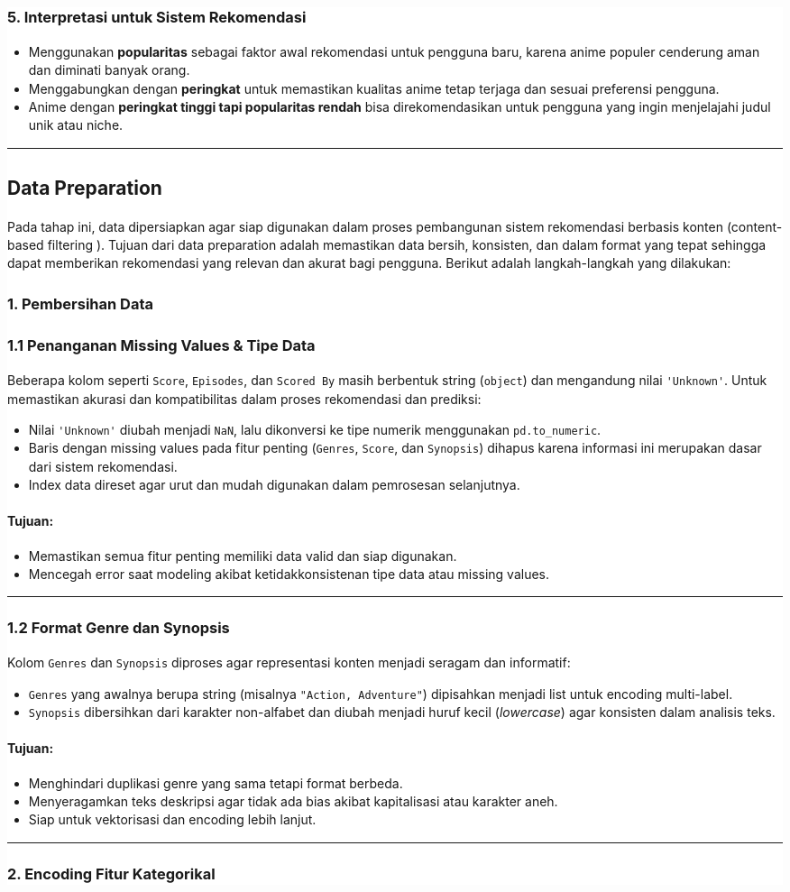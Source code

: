 ### 5. Interpretasi untuk Sistem Rekomendasi
- Menggunakan **popularitas** sebagai faktor awal rekomendasi untuk pengguna baru, karena anime populer cenderung aman dan diminati banyak orang.
- Menggabungkan dengan **peringkat** untuk memastikan kualitas anime tetap terjaga dan sesuai preferensi pengguna.
- Anime dengan **peringkat tinggi tapi popularitas rendah** bisa direkomendasikan untuk pengguna yang ingin menjelajahi judul unik atau niche.



---
## Data Preparation
Pada tahap ini, data dipersiapkan agar siap digunakan dalam proses pembangunan sistem rekomendasi berbasis konten (content-based filtering ). Tujuan dari data preparation adalah memastikan data bersih, konsisten, dan dalam format yang tepat sehingga dapat memberikan rekomendasi yang relevan dan akurat bagi pengguna. Berikut adalah langkah-langkah yang dilakukan:

### **1. Pembersihan Data**
### 1.1 Penanganan Missing Values & Tipe Data  
Beberapa kolom seperti `Score`, `Episodes`, dan `Scored By` masih berbentuk string (`object`) dan mengandung nilai `'Unknown'`. Untuk memastikan akurasi dan kompatibilitas dalam proses rekomendasi dan prediksi:

- Nilai `'Unknown'` diubah menjadi `NaN`, lalu dikonversi ke tipe numerik menggunakan `pd.to_numeric`.
- Baris dengan missing values pada fitur penting (`Genres`, `Score`, dan `Synopsis`) dihapus karena informasi ini merupakan dasar dari sistem rekomendasi.
- Index data direset agar urut dan mudah digunakan dalam pemrosesan selanjutnya.

#### Tujuan:
- Memastikan semua fitur penting memiliki data valid dan siap digunakan.
- Mencegah error saat modeling akibat ketidakkonsistenan tipe data atau missing values.

---

### 1.2 Format Genre dan Synopsis  
Kolom `Genres` dan `Synopsis` diproses agar representasi konten menjadi seragam dan informatif:

- `Genres` yang awalnya berupa string (misalnya `"Action, Adventure"`) dipisahkan menjadi list untuk encoding multi-label.
- `Synopsis` dibersihkan dari karakter non-alfabet dan diubah menjadi huruf kecil (*lowercase*) agar konsisten dalam analisis teks.

#### Tujuan:
- Menghindari duplikasi genre yang sama tetapi format berbeda.
- Menyeragamkan teks deskripsi agar tidak ada bias akibat kapitalisasi atau karakter aneh.
- Siap untuk vektorisasi dan encoding lebih lanjut.

---

### **2. Encoding Fitur Kategorikal**
